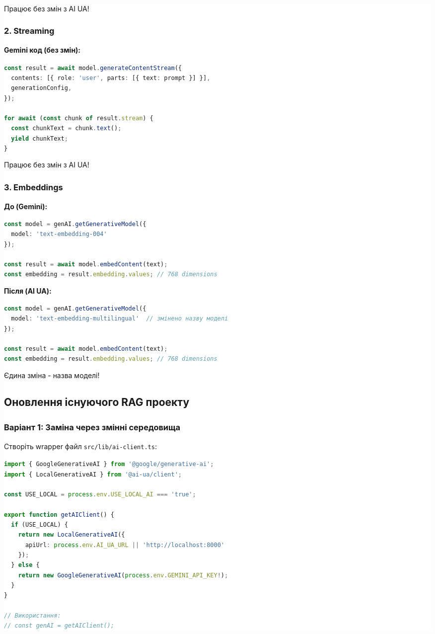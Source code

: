Працює без змін з AI UA!

### 2. Streaming

**Gemini код (без змін):**
```typescript
const result = await model.generateContentStream({
  contents: [{ role: 'user', parts: [{ text: prompt }] }],
  generationConfig,
});

for await (const chunk of result.stream) {
  const chunkText = chunk.text();
  yield chunkText;
}
```

Працює без змін з AI UA!

### 3. Embeddings

**До (Gemini):**
```typescript
const model = genAI.getGenerativeModel({
  model: 'text-embedding-004'
});

const result = await model.embedContent(text);
const embedding = result.embedding.values; // 768 dimensions
```

**Після (AI UA):**
```typescript
const model = genAI.getGenerativeModel({
  model: 'text-embedding-multilingual'  // змінено назву моделі
});

const result = await model.embedContent(text);
const embedding = result.embedding.values; // 768 dimensions
```

Єдина зміна - назва моделі!

## Оновлення існуючого RAG проекту

### Варіант 1: Заміна через змінні середовища

Створіть wrapper файл `src/lib/ai-client.ts`:

```typescript
import { GoogleGenerativeAI } from '@google/generative-ai';
import { LocalGenerativeAI } from '@ai-ua/client';

const USE_LOCAL = process.env.USE_LOCAL_AI === 'true';

export function getAIClient() {
  if (USE_LOCAL) {
    return new LocalGenerativeAI({
      apiUrl: process.env.AI_UA_URL || 'http://localhost:8000'
    });
  } else {
    return new GoogleGenerativeAI(process.env.GEMINI_API_KEY!);
  }
}

// Використання:
// const genAI = getAIClient();
```